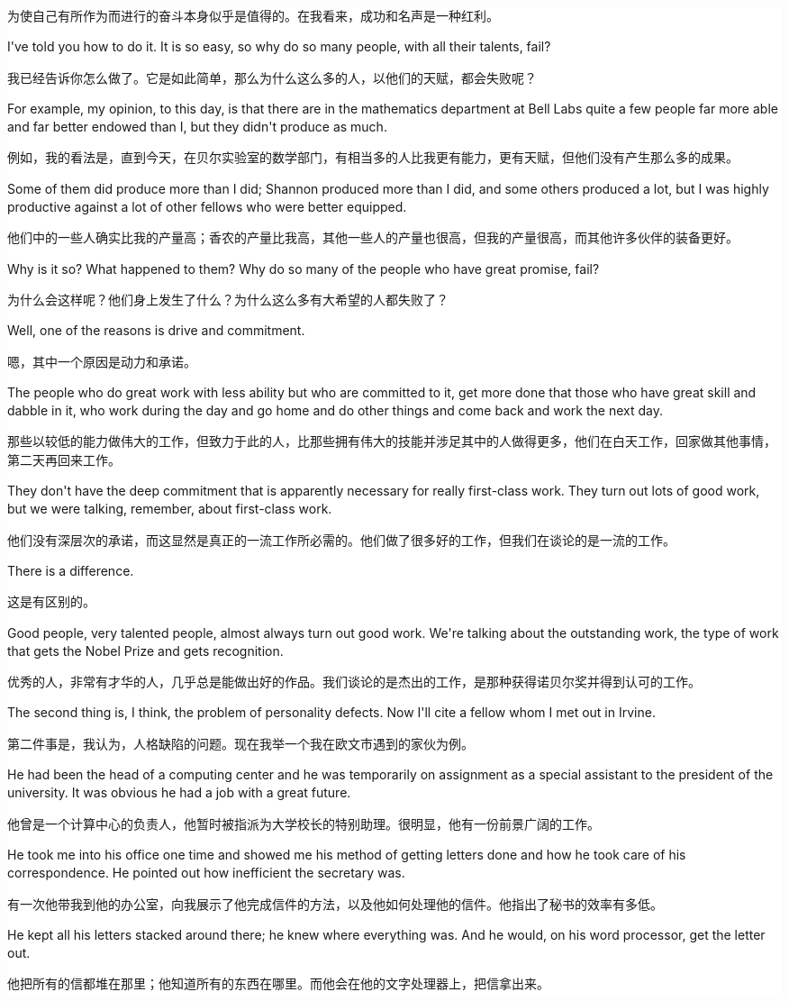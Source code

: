 为使自己有所作为而进行的奋斗本身似乎是值得的。在我看来，成功和名声是一种红利。

I've told you how to do it. It is so easy, so why do so many people, with all their talents, fail?  

我已经告诉你怎么做了。它是如此简单，那么为什么这么多的人，以他们的天赋，都会失败呢？  

For example, my opinion, to this day, is that there are in the mathematics department at Bell Labs quite a few people far more able and far better endowed than I, but they didn't produce as much.  

例如，我的看法是，直到今天，在贝尔实验室的数学部门，有相当多的人比我更有能力，更有天赋，但他们没有产生那么多的成果。  

Some of them did produce more than I did; Shannon produced more than I did, and some others produced a lot, but I was highly productive against a lot of other fellows who were better equipped.  

他们中的一些人确实比我的产量高；香农的产量比我高，其他一些人的产量也很高，但我的产量很高，而其他许多伙伴的装备更好。  

Why is it so? What happened to them? Why do so many of the people who have great promise, fail?  

为什么会这样呢？他们身上发生了什么？为什么这么多有大希望的人都失败了？

Well, one of the reasons is drive and commitment.  

嗯，其中一个原因是动力和承诺。  

The people who do great work with less ability but who are committed to it, get more done that those who have great skill and dabble in it, who work during the day and go home and do other things and come back and work the next day.  

那些以较低的能力做伟大的工作，但致力于此的人，比那些拥有伟大的技能并涉足其中的人做得更多，他们在白天工作，回家做其他事情，第二天再回来工作。  

They don't have the deep commitment that is apparently necessary for really first-class work. They turn out lots of good work, but we were talking, remember, about first-class work.  

他们没有深层次的承诺，而这显然是真正的一流工作所必需的。他们做了很多好的工作，但我们在谈论的是一流的工作。  

There is a difference.  

这是有区别的。  

Good people, very talented people, almost always turn out good work. We're talking about the outstanding work, the type of work that gets the Nobel Prize and gets recognition.  

优秀的人，非常有才华的人，几乎总是能做出好的作品。我们谈论的是杰出的工作，是那种获得诺贝尔奖并得到认可的工作。

The second thing is, I think, the problem of personality defects. Now I'll cite a fellow whom I met out in Irvine.  

第二件事是，我认为，人格缺陷的问题。现在我举一个我在欧文市遇到的家伙为例。  

He had been the head of a computing center and he was temporarily on assignment as a special assistant to the president of the university. It was obvious he had a job with a great future.  

他曾是一个计算中心的负责人，他暂时被指派为大学校长的特别助理。很明显，他有一份前景广阔的工作。  

He took me into his office one time and showed me his method of getting letters done and how he took care of his correspondence. He pointed out how inefficient the secretary was.  

有一次他带我到他的办公室，向我展示了他完成信件的方法，以及他如何处理他的信件。他指出了秘书的效率有多低。  

He kept all his letters stacked around there; he knew where everything was. And he would, on his word processor, get the letter out.  

他把所有的信都堆在那里；他知道所有的东西在哪里。而他会在他的文字处理器上，把信拿出来。  
